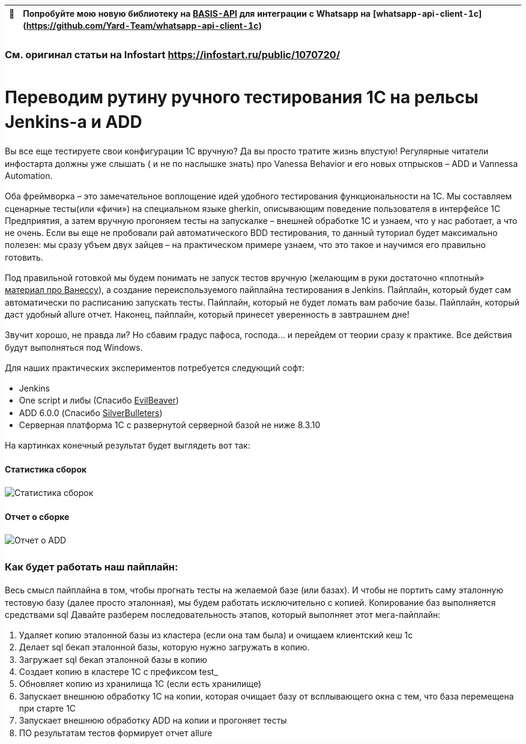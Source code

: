 

| :memo:        | Попробуйте мою новую библиотеку на [BASIS-API](https://basis-api.com) для интеграции с Whatsapp на [whatsapp-api-client-1c] (https://github.com/Yard-Team/whatsapp-api-client-1c)      |
|---------------|:------------------------|

### См. оригинал статьи на Infostart https://infostart.ru/public/1070720/

# Переводим рутину ручного тестирования 1C на рельсы Jenkins-а и ADD

Вы все еще тестируете свои конфигурации 1С вручную? Да вы просто тратите жизнь впустую! Регулярные читатели инфостарта должны уже слышать  ( и не по наслышке знать) про Vanessa Behavior  и его новых отпрысков – ADD и Vannessa Automation.  

Оба  фреймворка – это замечательное воплощение идей удобного тестирования  функциональности на 1С. Мы составляем cценарные тесты(или «фичи»)  на специальном языке gherkin, описывающим поведение пользователя в интерфейсе 1С Предприятия, а затем вручную прогоняем тесты на запускалке – внешней обработке 1С и узнаем, что у нас работает, а что не очень. Если вы еще не пробовали рай автоматического BDD тестирования, то данный туториал будет максимально полезен: мы сразу убъем двух зайцев – на практическом примере узнаем, что это такое и научимся его правильно готовить.

Под правильной готовкой мы будем понимать не запуск тестов вручную (желающим в руки достаточно «плотный» [материал про Ванессу](https://infostart.ru/public/969637/)), а создание переиспользуемого пайплайна тестирования в Jenkins. Пайплайн, который будет сам автоматически по расписанию запускать тесты. Пайплайн, который не будет ломать вам рабочие базы. Пайплайн, который даст удобный allure отчет. Наконец, пайплайн, который принесет  уверенность в завтрашнем дне! 

Звучит хорошо, не правда ли? Но сбавим градус пафоса, господа…  и перейдем от теории сразу к практике. Все действия будут выполняться под Windows.

Для наших практических экспериментов потребуется следующий софт:
* Jenkins
* One script и либы (Спасибо [EvilBeaver](https://github.com/EvilBeaver))
* ADD 6.0.0 (Спасибо [SilverBulleters](https://silverbulleters.org/))
* Серверная платформа 1С с развернутой серверной базой не ниже 8.3.10

На картинках конечный результат будет выглядеть вот так:

#### Статистика сборок
![Статистика сборок](media/pipeline_stats.png)
#### Отчет о сборке
![Отчет о ADD](media/allure.png)

### Как будет работать наш пайплайн:
Весь смысл пайплайна в том, чтобы прогнать тесты на желаемой базе (или базах). И чтобы не портить саму эталонную тестовую базу (далее просто эталонная), мы будем работать исключительно с копией. Копирование баз выполняется  средствами sql Давайте разберем последовательность этапов, который выполняет этот мега-пайплайн:
1. Удаляет копию эталонной базы из кластера (если она там была) и очищаем клиентский кеш 1с
2. Делает sql бекап эталонной базы, которую нужно загружать в копию.
3. Загружает sql бекап эталонной базы в копию
4. Создает копию в кластере 1С с префиксом test_
5. Обновляет копию из хранилища 1С (если есть хранилище)
6. Запускает внешнюю обработку 1С на копии, которая очищает базу от всплывающего окна с тем, что база перемещена при старте 1С
7. Запускает внешнюю обработку ADD на копии и прогоняет тесты
8. ПО результатам тестов формирует отчет allure
